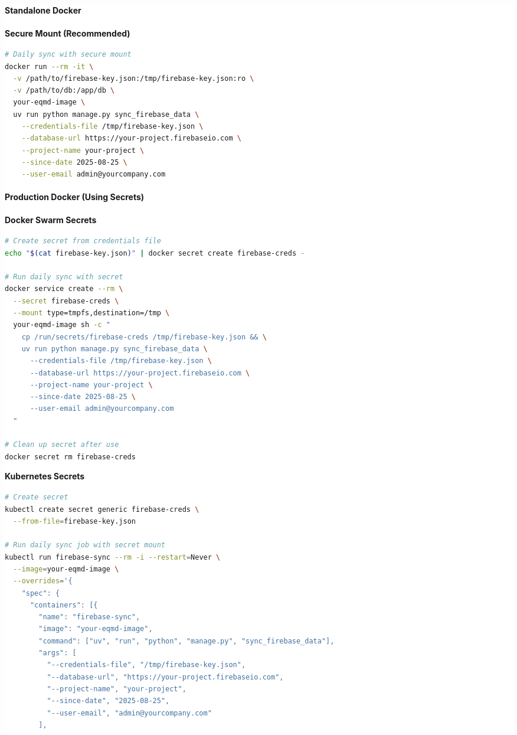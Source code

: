 #### Standalone Docker

**Secure Mount (Recommended)**

```bash
# Daily sync with secure mount
docker run --rm -it \
  -v /path/to/firebase-key.json:/tmp/firebase-key.json:ro \
  -v /path/to/db:/app/db \
  your-eqmd-image \
  uv run python manage.py sync_firebase_data \
    --credentials-file /tmp/firebase-key.json \
    --database-url https://your-project.firebaseio.com \
    --project-name your-project \
    --since-date 2025-08-25 \
    --user-email admin@yourcompany.com
```

#### Production Docker (Using Secrets)

**Docker Swarm Secrets**

```bash
# Create secret from credentials file
echo "$(cat firebase-key.json)" | docker secret create firebase-creds -

# Run daily sync with secret
docker service create --rm \
  --secret firebase-creds \
  --mount type=tmpfs,destination=/tmp \
  your-eqmd-image sh -c "
    cp /run/secrets/firebase-creds /tmp/firebase-key.json && \
    uv run python manage.py sync_firebase_data \
      --credentials-file /tmp/firebase-key.json \
      --database-url https://your-project.firebaseio.com \
      --project-name your-project \
      --since-date 2025-08-25 \
      --user-email admin@yourcompany.com
  "

# Clean up secret after use
docker secret rm firebase-creds
```

**Kubernetes Secrets**

```bash
# Create secret
kubectl create secret generic firebase-creds \
  --from-file=firebase-key.json

# Run daily sync job with secret mount
kubectl run firebase-sync --rm -i --restart=Never \
  --image=your-eqmd-image \
  --overrides='{
    "spec": {
      "containers": [{
        "name": "firebase-sync",
        "image": "your-eqmd-image",
        "command": ["uv", "run", "python", "manage.py", "sync_firebase_data"],
        "args": [
          "--credentials-file", "/tmp/firebase-key.json",
          "--database-url", "https://your-project.firebaseio.com",
          "--project-name", "your-project",
          "--since-date", "2025-08-25",
          "--user-email", "admin@yourcompany.com"
        ],
```
